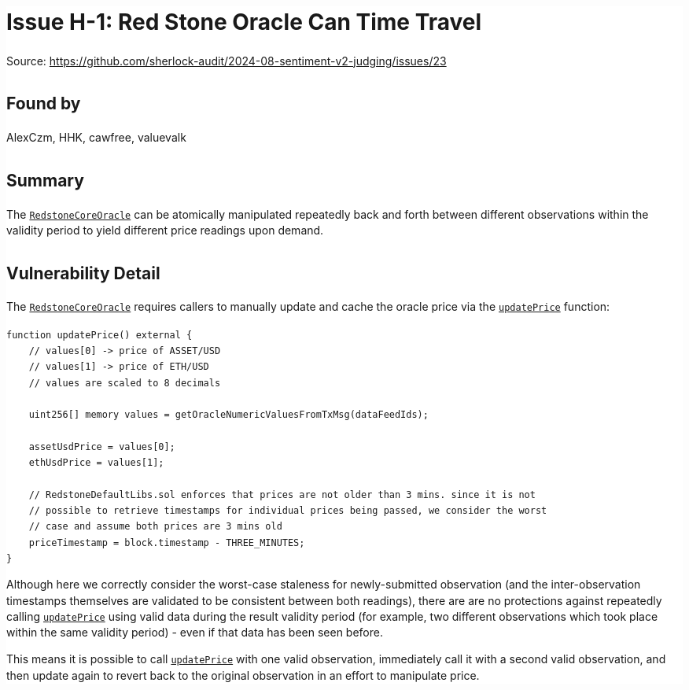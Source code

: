 # Issue H-1: Red Stone Oracle Can Time Travel 

Source: https://github.com/sherlock-audit/2024-08-sentiment-v2-judging/issues/23 

## Found by 
AlexCzm, HHK, cawfree, valuevalk
## Summary

The [`RedstoneCoreOracle`](https://github.com/sherlock-audit/2024-08-sentiment-v2/blob/25a0c8aeaddec273c5318540059165696591ecfb/protocol-v2/src/oracle/RedstoneOracle.sol) can be atomically manipulated repeatedly back and forth between different observations within the validity period to yield different price readings upon demand.

## Vulnerability Detail

The [`RedstoneCoreOracle`](https://github.com/sherlock-audit/2024-08-sentiment-v2/blob/25a0c8aeaddec273c5318540059165696591ecfb/protocol-v2/src/oracle/RedstoneOracle.sol#L12C10-L12C28) requires callers to manually update and cache the oracle price via the [`updatePrice`](https://github.com/sherlock-audit/2024-08-sentiment-v2/blob/25a0c8aeaddec273c5318540059165696591ecfb/protocol-v2/src/oracle/RedstoneOracle.sol#L48C14-L48C25) function:

```solidity
function updatePrice() external {
    // values[0] -> price of ASSET/USD
    // values[1] -> price of ETH/USD
    // values are scaled to 8 decimals

    uint256[] memory values = getOracleNumericValuesFromTxMsg(dataFeedIds);

    assetUsdPrice = values[0];
    ethUsdPrice = values[1];

    // RedstoneDefaultLibs.sol enforces that prices are not older than 3 mins. since it is not
    // possible to retrieve timestamps for individual prices being passed, we consider the worst
    // case and assume both prices are 3 mins old
    priceTimestamp = block.timestamp - THREE_MINUTES;
}
```

Although here we correctly consider the worst-case staleness for newly-submitted observation (and the inter-observation timestamps themselves are validated to be consistent between both readings), there are are no protections against repeatedly calling [`updatePrice`](https://github.com/sherlock-audit/2024-08-sentiment-v2/blob/25a0c8aeaddec273c5318540059165696591ecfb/protocol-v2/src/oracle/RedstoneOracle.sol#L48C14-L48C25) using valid data during the result validity period (for example, two different observations which took place within the same validity period) - even if that data has been seen before.

This means it is possible to call [`updatePrice`](https://github.com/sherlock-audit/2024-08-sentiment-v2/blob/25a0c8aeaddec273c5318540059165696591ecfb/protocol-v2/src/oracle/RedstoneOracle.sol#L48C14-L48C25) with one valid observation, immediately call it with a second valid observation, and then update again to revert back to the original observation in an effort to manipulate price.
